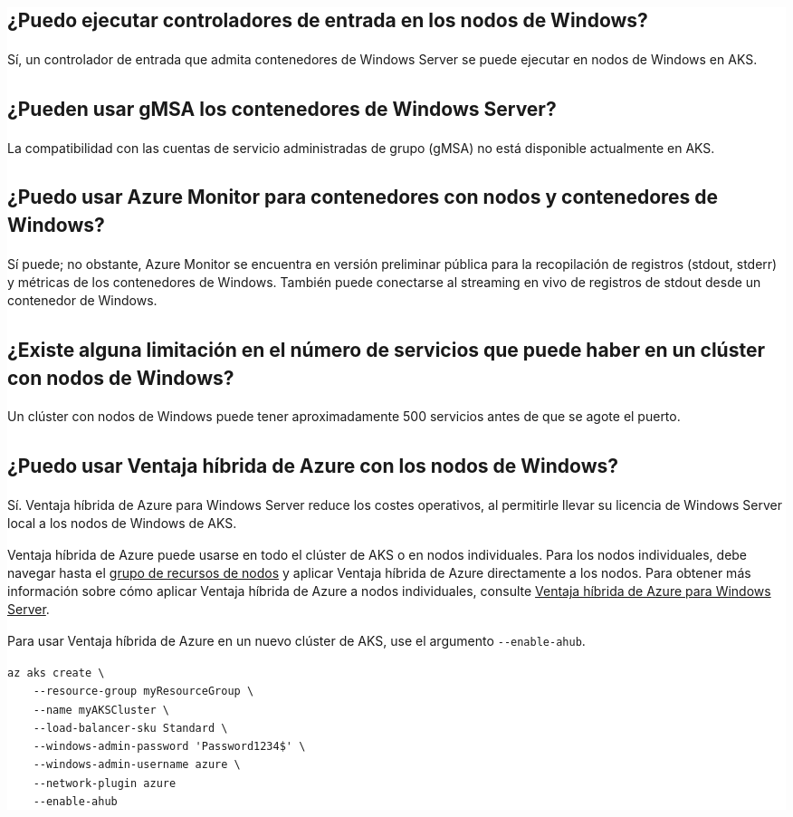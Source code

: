## <a name="can-i-run-ingress-controllers-on-windows-nodes"></a>¿Puedo ejecutar controladores de entrada en los nodos de Windows?

Sí, un controlador de entrada que admita contenedores de Windows Server se puede ejecutar en nodos de Windows en AKS.

## <a name="can-my-windows-server-containers-use-gmsa"></a>¿Pueden usar gMSA los contenedores de Windows Server?

La compatibilidad con las cuentas de servicio administradas de grupo (gMSA) no está disponible actualmente en AKS.

## <a name="can-i-use-azure-monitor-for-containers-with-windows-nodes-and-containers"></a>¿Puedo usar Azure Monitor para contenedores con nodos y contenedores de Windows?

Sí puede; no obstante, Azure Monitor se encuentra en versión preliminar pública para la recopilación de registros (stdout, stderr) y métricas de los contenedores de Windows. También puede conectarse al streaming en vivo de registros de stdout desde un contenedor de Windows.

## <a name="are-there-any-limitations-on-the-number-of-services-on-a-cluster-with-windows-nodes"></a>¿Existe alguna limitación en el número de servicios que puede haber en un clúster con nodos de Windows?

Un clúster con nodos de Windows puede tener aproximadamente 500 servicios antes de que se agote el puerto.

## <a name="can-i-use-azure-hybrid-benefit-with-windows-nodes"></a>¿Puedo usar Ventaja híbrida de Azure con los nodos de Windows?

Sí. Ventaja híbrida de Azure para Windows Server reduce los costes operativos, al permitirle llevar su licencia de Windows Server local a los nodos de Windows de AKS.

Ventaja híbrida de Azure puede usarse en todo el clúster de AKS o en nodos individuales. Para los nodos individuales, debe navegar hasta el [grupo de recursos de nodos][resource-groups] y aplicar Ventaja híbrida de Azure directamente a los nodos. Para obtener más información sobre cómo aplicar Ventaja híbrida de Azure a nodos individuales, consulte [Ventaja híbrida de Azure para Windows Server][hybrid-vms]. 

Para usar Ventaja híbrida de Azure en un nuevo clúster de AKS, use el argumento `--enable-ahub`.

```azurecli
az aks create \
    --resource-group myResourceGroup \
    --name myAKSCluster \
    --load-balancer-sku Standard \
    --windows-admin-password 'Password1234$' \
    --windows-admin-username azure \
    --network-plugin azure
    --enable-ahub
```


[kubernetes]: https://kubernetes.io
[aks-engine]: https://github.com/azure/aks-engine
[upstream-limitations]: https://kubernetes.io/docs/setup/production-environment/windows/intro-windows-in-kubernetes/#supported-functionality-and-limitations
[intro-windows]: https://kubernetes.io/docs/setup/production-environment/windows/intro-windows-in-kubernetes/
[aks-roadmap]: https://github.com/Azure/AKS/projects/1
[aks-release-notes]: https://github.com/Azure/AKS/releases
[azure-network-models]: concepts-network.md#azure-virtual-networks
[configure-azure-cni]: configure-azure-cni.md
[nodepool-upgrade]: use-multiple-node-pools.md#upgrade-a-node-pool
[windows-node-cli]: windows-container-cli.md
[aks-support-policies]: support-policies.md
[aks-faq]: faq.md
[upgrade-cluster]: upgrade-cluster.md
[upgrade-cluster-cp]: use-multiple-node-pools.md#upgrade-a-cluster-control-plane-with-multiple-node-pools
[azure-outbound-traffic]: ../load-balancer/load-balancer-outbound-connections.md#defaultsnat
[nodepool-limitations]: use-multiple-node-pools.md#limitations
[windows-container-compat]: /virtualization/windowscontainers/deploy-containers/version-compatibility?tabs=windows-server-2019%2Cwindows-10-1909
[maximum-number-of-pods]: configure-azure-cni.md#maximum-pods-per-node
[azure-monitor]: ../azure-monitor/containers/container-insights-overview.md#what-does-azure-monitor-for-containers-provide
[client-source-ip]: concepts-network.md#ingress-controllers
[kubernetes-dashboard]: kubernetes-dashboard.md
[windows-rdp]: rdp.md
[upgrade-node-image]: node-image-upgrade.md
[managed-identity]: use-managed-identity.md
[hybrid-vms]: ../virtual-machines/windows/hybrid-use-benefit-licensing.md
[resource-groups]: faq.md#why-are-two-resource-groups-created-with-aks
[dsr]: ../load-balancer/load-balancer-multivip-overview.md#rule-type-2-backend-port-reuse-by-using-floating-ip
[windows-server-password]: /windows/security/threat-protection/security-policy-settings/password-must-meet-complexity-requirements#reference